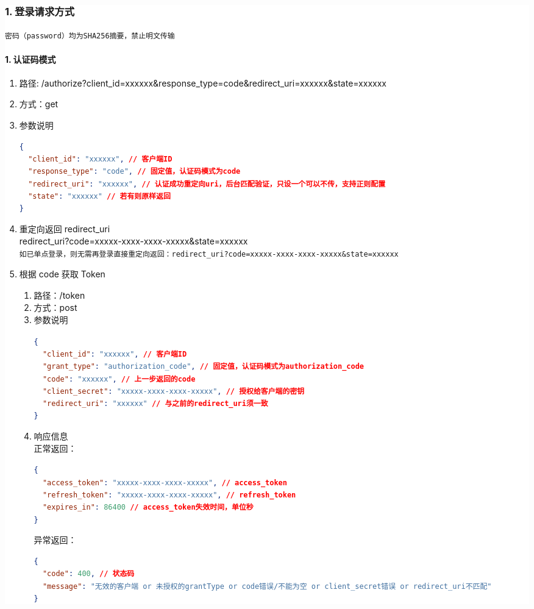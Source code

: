 ### 1. 登录请求方式

`密码（password）均为SHA256摘要，禁止明文传输`

#### 1. 认证码模式

1. 路径: /authorize?client_id=xxxxxx&response_type=code&redirect_uri=xxxxxx&state=xxxxxx
2. 方式：get
3. 参数说明
   ```json
   {
     "client_id": "xxxxxx", // 客户端ID
     "response_type": "code", // 固定值，认证码模式为code
     "redirect_uri": "xxxxxx", // 认证成功重定向uri，后台匹配验证，只设一个可以不传，支持正则配置
     "state": "xxxxxx" // 若有则原样返回
   }
   ```
4. 重定向返回 redirect_uri  
   redirect_uri?code=xxxxx-xxxx-xxxx-xxxxx&state=xxxxxx  
   `如已单点登录，则无需再登录直接重定向返回：redirect_uri?code=xxxxx-xxxx-xxxx-xxxxx&state=xxxxxx`

5. 根据 code 获取 Token

   1. 路径：/token
   2. 方式：post
   3. 参数说明
      ```json
      {
        "client_id": "xxxxxx", // 客户端ID
        "grant_type": "authorization_code", // 固定值，认证码模式为authorization_code
        "code": "xxxxxx", // 上一步返回的code
        "client_secret": "xxxxx-xxxx-xxxx-xxxxx", // 授权给客户端的密钥
        "redirect_uri": "xxxxxx" // 与之前的redirect_uri须一致
      }
      ```
   4. 响应信息  
      正常返回：
      ```json
      {
        "access_token": "xxxxx-xxxx-xxxx-xxxxx", // access_token
        "refresh_token": "xxxxx-xxxx-xxxx-xxxxx", // refresh_token
        "expires_in": 86400 // access_token失效时间，单位秒
      }
      ```
      异常返回：
      ```json
      {
        "code": 400, // 状态码
        "message": "无效的客户端 or 未授权的grantType or code错误/不能为空 or client_secret错误 or redirect_uri不匹配"
      }
      ```

   ```

   ```
